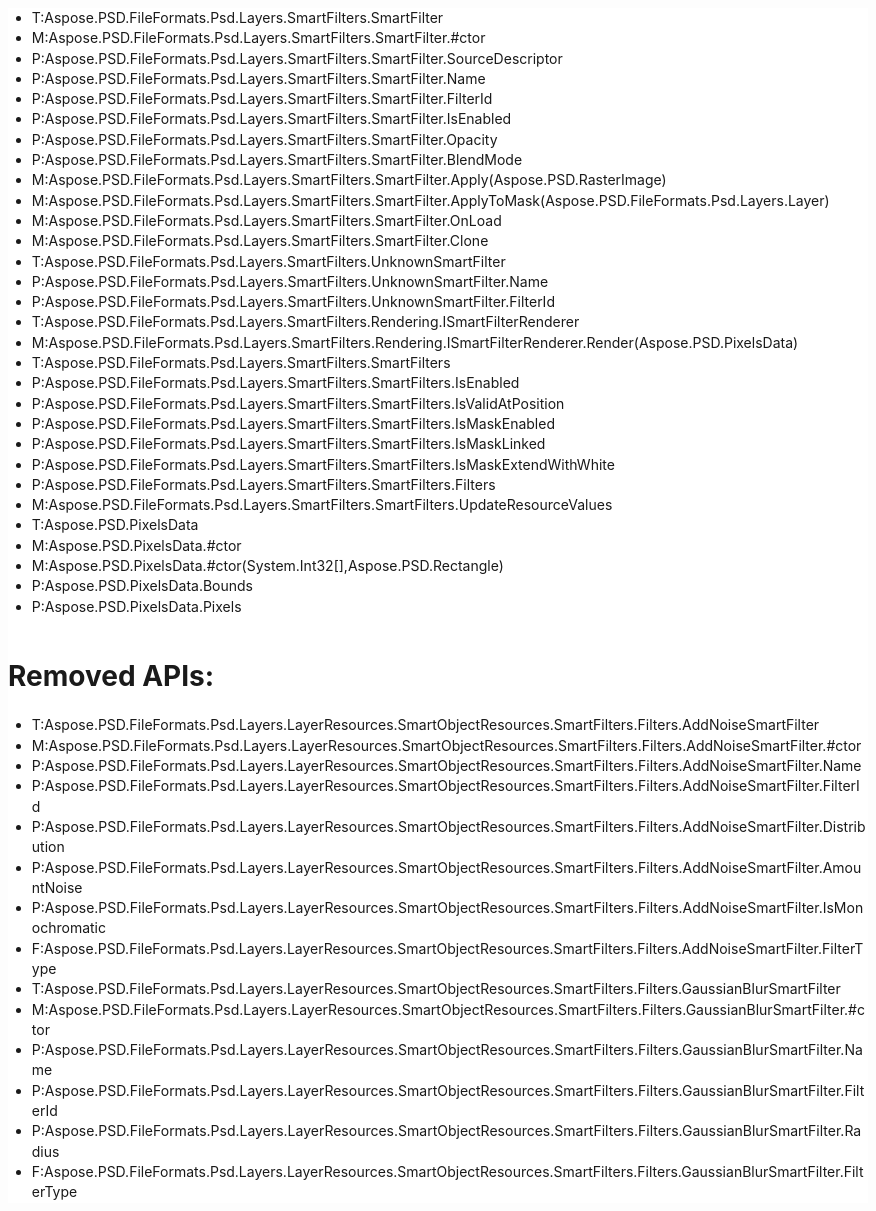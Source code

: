 - T:Aspose.PSD.FileFormats.Psd.Layers.SmartFilters.SmartFilter
- M:Aspose.PSD.FileFormats.Psd.Layers.SmartFilters.SmartFilter.#ctor
- P:Aspose.PSD.FileFormats.Psd.Layers.SmartFilters.SmartFilter.SourceDescriptor
- P:Aspose.PSD.FileFormats.Psd.Layers.SmartFilters.SmartFilter.Name
- P:Aspose.PSD.FileFormats.Psd.Layers.SmartFilters.SmartFilter.FilterId
- P:Aspose.PSD.FileFormats.Psd.Layers.SmartFilters.SmartFilter.IsEnabled
- P:Aspose.PSD.FileFormats.Psd.Layers.SmartFilters.SmartFilter.Opacity
- P:Aspose.PSD.FileFormats.Psd.Layers.SmartFilters.SmartFilter.BlendMode
- M:Aspose.PSD.FileFormats.Psd.Layers.SmartFilters.SmartFilter.Apply(Aspose.PSD.RasterImage)
- M:Aspose.PSD.FileFormats.Psd.Layers.SmartFilters.SmartFilter.ApplyToMask(Aspose.PSD.FileFormats.Psd.Layers.Layer)
- M:Aspose.PSD.FileFormats.Psd.Layers.SmartFilters.SmartFilter.OnLoad
- M:Aspose.PSD.FileFormats.Psd.Layers.SmartFilters.SmartFilter.Clone
- T:Aspose.PSD.FileFormats.Psd.Layers.SmartFilters.UnknownSmartFilter
- P:Aspose.PSD.FileFormats.Psd.Layers.SmartFilters.UnknownSmartFilter.Name
- P:Aspose.PSD.FileFormats.Psd.Layers.SmartFilters.UnknownSmartFilter.FilterId
- T:Aspose.PSD.FileFormats.Psd.Layers.SmartFilters.Rendering.ISmartFilterRenderer
- M:Aspose.PSD.FileFormats.Psd.Layers.SmartFilters.Rendering.ISmartFilterRenderer.Render(Aspose.PSD.PixelsData)
- T:Aspose.PSD.FileFormats.Psd.Layers.SmartFilters.SmartFilters
- P:Aspose.PSD.FileFormats.Psd.Layers.SmartFilters.SmartFilters.IsEnabled
- P:Aspose.PSD.FileFormats.Psd.Layers.SmartFilters.SmartFilters.IsValidAtPosition
- P:Aspose.PSD.FileFormats.Psd.Layers.SmartFilters.SmartFilters.IsMaskEnabled
- P:Aspose.PSD.FileFormats.Psd.Layers.SmartFilters.SmartFilters.IsMaskLinked
- P:Aspose.PSD.FileFormats.Psd.Layers.SmartFilters.SmartFilters.IsMaskExtendWithWhite
- P:Aspose.PSD.FileFormats.Psd.Layers.SmartFilters.SmartFilters.Filters
- M:Aspose.PSD.FileFormats.Psd.Layers.SmartFilters.SmartFilters.UpdateResourceValues
- T:Aspose.PSD.PixelsData
- M:Aspose.PSD.PixelsData.#ctor
- M:Aspose.PSD.PixelsData.#ctor(System.Int32[],Aspose.PSD.Rectangle)
- P:Aspose.PSD.PixelsData.Bounds
- P:Aspose.PSD.PixelsData.Pixels


# **Removed APIs:**
- T:Aspose.PSD.FileFormats.Psd.Layers.LayerResources.SmartObjectResources.SmartFilters.Filters.AddNoiseSmartFilter
- M:Aspose.PSD.FileFormats.Psd.Layers.LayerResources.SmartObjectResources.SmartFilters.Filters.AddNoiseSmartFilter.#ctor
- P:Aspose.PSD.FileFormats.Psd.Layers.LayerResources.SmartObjectResources.SmartFilters.Filters.AddNoiseSmartFilter.Name
- P:Aspose.PSD.FileFormats.Psd.Layers.LayerResources.SmartObjectResources.SmartFilters.Filters.AddNoiseSmartFilter.FilterId
- P:Aspose.PSD.FileFormats.Psd.Layers.LayerResources.SmartObjectResources.SmartFilters.Filters.AddNoiseSmartFilter.Distribution
- P:Aspose.PSD.FileFormats.Psd.Layers.LayerResources.SmartObjectResources.SmartFilters.Filters.AddNoiseSmartFilter.AmountNoise
- P:Aspose.PSD.FileFormats.Psd.Layers.LayerResources.SmartObjectResources.SmartFilters.Filters.AddNoiseSmartFilter.IsMonochromatic
- F:Aspose.PSD.FileFormats.Psd.Layers.LayerResources.SmartObjectResources.SmartFilters.Filters.AddNoiseSmartFilter.FilterType
- T:Aspose.PSD.FileFormats.Psd.Layers.LayerResources.SmartObjectResources.SmartFilters.Filters.GaussianBlurSmartFilter
- M:Aspose.PSD.FileFormats.Psd.Layers.LayerResources.SmartObjectResources.SmartFilters.Filters.GaussianBlurSmartFilter.#ctor
- P:Aspose.PSD.FileFormats.Psd.Layers.LayerResources.SmartObjectResources.SmartFilters.Filters.GaussianBlurSmartFilter.Name
- P:Aspose.PSD.FileFormats.Psd.Layers.LayerResources.SmartObjectResources.SmartFilters.Filters.GaussianBlurSmartFilter.FilterId
- P:Aspose.PSD.FileFormats.Psd.Layers.LayerResources.SmartObjectResources.SmartFilters.Filters.GaussianBlurSmartFilter.Radius
- F:Aspose.PSD.FileFormats.Psd.Layers.LayerResources.SmartObjectResources.SmartFilters.Filters.GaussianBlurSmartFilter.FilterType